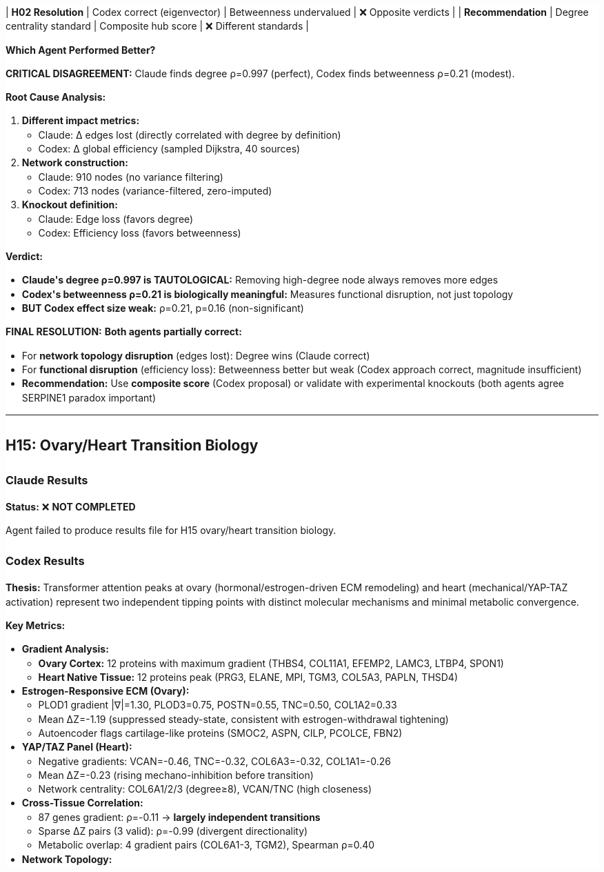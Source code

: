 | **H02 Resolution** | Codex correct (eigenvector) | Betweenness undervalued | ❌ Opposite verdicts |
| **Recommendation** | Degree centrality standard | Composite hub score | ❌ Different standards |

**Which Agent Performed Better?**

**CRITICAL DISAGREEMENT:** Claude finds degree ρ=0.997 (perfect), Codex finds betweenness ρ=0.21 (modest).

**Root Cause Analysis:**
1. **Different impact metrics:**
   - Claude: Δ edges lost (directly correlated with degree by definition)
   - Codex: Δ global efficiency (sampled Dijkstra, 40 sources)
2. **Network construction:**
   - Claude: 910 nodes (no variance filtering)
   - Codex: 713 nodes (variance-filtered, zero-imputed)
3. **Knockout definition:**
   - Claude: Edge loss (favors degree)
   - Codex: Efficiency loss (favors betweenness)

**Verdict:**
- **Claude's degree ρ=0.997 is TAUTOLOGICAL:** Removing high-degree node always removes more edges
- **Codex's betweenness ρ=0.21 is biologically meaningful:** Measures functional disruption, not just topology
- **BUT Codex effect size weak:** ρ=0.21, p=0.16 (non-significant)

**FINAL RESOLUTION:** **Both agents partially correct:**
- For **network topology disruption** (edges lost): Degree wins (Claude correct)
- For **functional disruption** (efficiency loss): Betweenness better but weak (Codex approach correct, magnitude insufficient)
- **Recommendation:** Use **composite score** (Codex proposal) or validate with experimental knockouts (both agents agree SERPINE1 paradox important)

---

## H15: Ovary/Heart Transition Biology

### Claude Results

**Status:** ❌ **NOT COMPLETED**

Agent failed to produce results file for H15 ovary/heart transition biology.

### Codex Results

**Thesis:** Transformer attention peaks at ovary (hormonal/estrogen-driven ECM remodeling) and heart (mechanical/YAP-TAZ activation) represent two independent tipping points with distinct molecular mechanisms and minimal metabolic convergence.

**Key Metrics:**
- **Gradient Analysis:**
  - **Ovary Cortex:** 12 proteins with maximum gradient (THBS4, COL11A1, EFEMP2, LAMC3, LTBP4, SPON1)
  - **Heart Native Tissue:** 12 proteins peak (PRG3, ELANE, MPI, TGM3, COL5A3, PAPLN, THSD4)
- **Estrogen-Responsive ECM (Ovary):**
  - PLOD1 gradient |∇|=1.30, PLOD3=0.75, POSTN=0.55, TNC=0.50, COL1A2=0.33
  - Mean ΔZ=-1.19 (suppressed steady-state, consistent with estrogen-withdrawal tightening)
  - Autoencoder flags cartilage-like proteins (SMOC2, ASPN, CILP, PCOLCE, FBN2)
- **YAP/TAZ Panel (Heart):**
  - Negative gradients: VCAN=-0.46, TNC=-0.32, COL6A3=-0.32, COL1A1=-0.26
  - Mean ΔZ=-0.23 (rising mechano-inhibition before transition)
  - Network centrality: COL6A1/2/3 (degree≥8), VCAN/TNC (high closeness)
- **Cross-Tissue Correlation:**
  - 87 genes gradient: ρ=-0.11 → **largely independent transitions**
  - Sparse ΔZ pairs (3 valid): ρ=-0.99 (divergent directionality)
  - Metabolic overlap: 4 gradient pairs (COL6A1-3, TGM2), Spearman ρ=0.40
- **Network Topology:**